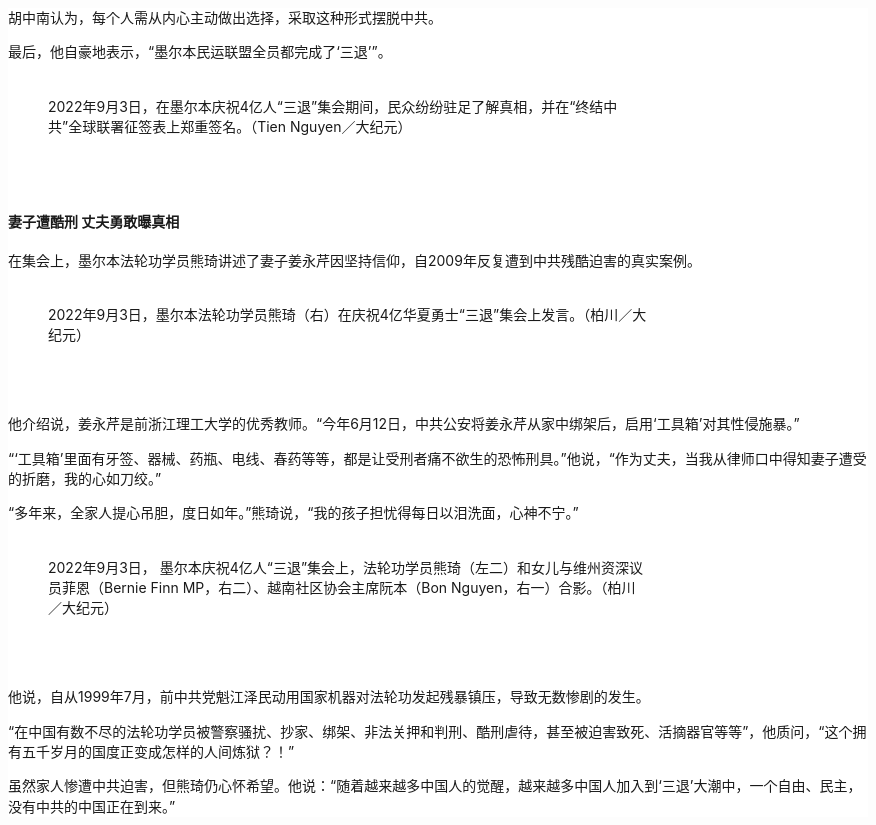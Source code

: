 <p>
 胡中南认为，每个人需从内心主动做出选择，采取这种形式摆脱中共。
</p>
<p>
 最后，他自豪地表示，“墨尔本民运联盟全员都完成了‘三退’”。
</p>
<figure aria-describedby="caption-attachment-13816817" class="wp-caption aligncenter" id="attachment_13816817" style="width: 600px">
 <ok href="https://i.epochtimes.com/assets/uploads/2022/09/id13816817-TIE_0884.jpg" target="_blank">
  <img alt="" class="size-large wp-image-13816817" src="https://i.epochtimes.com/assets/uploads/2022/09/id13816817-TIE_0884-600x337.jpg"/>
 </ok>
 <br/><figcaption class="wp-caption-text" id="caption-attachment-13816817">
  2022年9月3日，在墨尔本庆祝4亿人“三退”集会期间，民众纷纷驻足了解真相，并在“终结中共”全球联署征签表上郑重签名。（Tien Nguyen／大纪元）
 </figcaption><br/>
</figure><br/>
<h4>
 妻子遭酷刑 丈夫勇敢曝真相
</h4>
<p>
 在集会上，墨尔本法轮功学员熊琦讲述了妻子姜永芹因坚持信仰，自2009年反复遭到中共残酷迫害的真实案例。
</p>
<figure aria-describedby="caption-attachment-13816716" class="wp-caption aligncenter" id="attachment_13816716" style="width: 600px">
 <ok href="https://i.epochtimes.com/assets/uploads/2022/09/id13816716-DSC_0174.jpg" target="_blank">
  <img alt="" class="size-large wp-image-13816716" src="https://i.epochtimes.com/assets/uploads/2022/09/id13816716-DSC_0174-600x398.jpg"/>
 </ok>
 <br/><figcaption class="wp-caption-text" id="caption-attachment-13816716">
  2022年9月3日，墨尔本法轮功学员熊琦（右）在庆祝4亿华夏勇士“三退”集会上发言。（柏川／大纪元）
 </figcaption><br/>
</figure><br/>
<p>
 他介绍说，姜永芹是前浙江理工大学的优秀教师。“今年6月12日，中共公安将姜永芹从家中绑架后，启用‘工具箱’对其性侵施暴。”
</p>
<p>
 “‘工具箱’里面有牙签、器械、药瓶、电线、春药等等，都是让受刑者痛不欲生的恐怖刑具。”他说，“作为丈夫，当我从律师口中得知妻子遭受的折磨，我的心如刀绞。”
</p>
<p>
 “多年来，全家人提心吊胆，度日如年。”熊琦说，“我的孩子担忧得每日以泪洗面，心神不宁。”
</p>
<figure aria-describedby="caption-attachment-13816749" class="wp-caption aligncenter" id="attachment_13816749" style="width: 600px">
 <ok href="https://i.epochtimes.com/assets/uploads/2022/09/id13816749-DSC_0214.jpg" target="_blank">
  <img alt="" class="size-large wp-image-13816749" src="https://i.epochtimes.com/assets/uploads/2022/09/id13816749-DSC_0214-600x398.jpg"/>
 </ok>
 <br/><figcaption class="wp-caption-text" id="caption-attachment-13816749">
  2022年9月3日， 墨尔本庆祝4亿人“三退”集会上，法轮功学员熊琦（左二）和女儿与维州资深议员菲恩（Bernie Finn MP，右二）、越南社区协会主席阮本（Bon Nguyen，右一）合影。（柏川／大纪元）
 </figcaption><br/>
</figure><br/>
<p>
 他说，自从1999年7月，前中共党魁江泽民动用国家机器对法轮功发起残暴镇压，导致无数惨剧的发生。
</p>
<p>
 “在中国有数不尽的法轮功学员被警察骚扰、抄家、绑架、非法关押和判刑、酷刑虐待，甚至被迫害致死、活摘器官等等”，他质问，“这个拥有五千岁月的国度正变成怎样的人间炼狱？！”
</p>
<p>
 虽然家人惨遭中共迫害，但熊琦仍心怀希望。他说：“随着越来越多中国人的觉醒，越来越多中国人加入到‘三退’大潮中，一个自由、民主，没有中共的中国正在到来。”
</p>
<figure aria-describedby="caption-attachment-13816818" class="wp-caption aligncenter" id="attachment_13816818" style="width: 600px">
 <ok href="https://i.epochtimes.com/assets/uploads/2022/09/id13816818-TIE_1208.jpg" target="_blank">